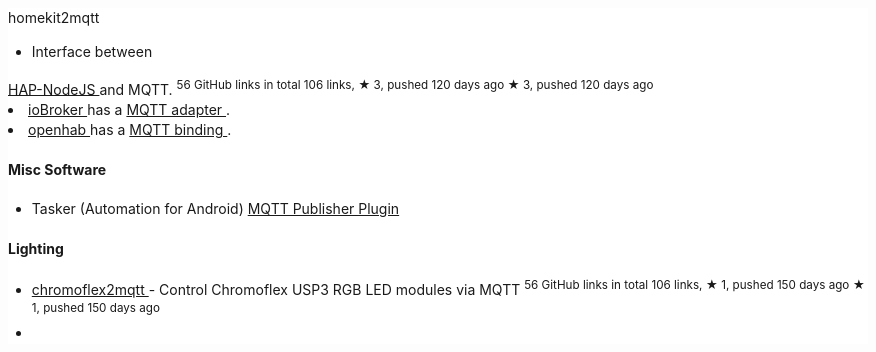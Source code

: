    homekit2mqtt
  </a>
  - Interface between
  <a href="https://github.com/KhaosT/HAP-NodeJS">
   HAP-NodeJS
  </a>
  and MQTT.
  <sup>
   56 GitHub links in total 106 links, ★ 3, pushed 120 days ago
  </sup>
  <sup>
   &#9733 3, pushed 120 days ago
  </sup>
 </li>
 <li>
  <a href="https://github.com/ioBroker">
   ioBroker
  </a>
  has a
  <a href="https://github.com/ioBroker/ioBroker.mqtt">
   MQTT adapter
  </a>
  .
 </li>
 <li>
  <a href="https://github.com/openhab">
   openhab
  </a>
  has a
  <a href="https://github.com/openhab/openhab/wiki/MQTT-Binding">
   MQTT binding
  </a>
  .
 </li>
</ul>
<h4>
 Misc Software
</h4>
<ul>
 <li>
  Tasker (Automation for Android)
  <a href="https://play.google.com/store/apps/details?id=net.nosybore.mqttpublishplugin">
   MQTT Publisher Plugin
  </a>
 </li>
</ul>
<h4>
 Lighting
</h4>
<ul>
 <li>
  <a href="https://github.com/owagner/chromoflex2mqtt">
   chromoflex2mqtt
  </a>
  - Control Chromoflex USP3 RGB LED modules via MQTT
  <sup>
   56 GitHub links in total 106 links, ★ 1, pushed 150 days ago
  </sup>
  <sup>
   &#9733 1, pushed 150 days ago
  </sup>
 </li>
 <li>
  <a href="https://github.com/owagner/hue2mqtt">